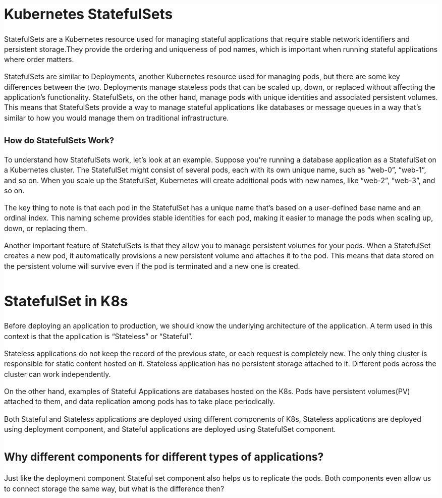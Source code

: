 # Kubernetes StatefulSets

StatefulSets are a Kubernetes resource used for managing stateful applications that require stable network identifiers and persistent storage.They provide  the ordering and uniqueness of pod names, which is important when running stateful applications where order matters.

StatefulSets are similar to Deployments, another Kubernetes resource used for managing pods, but there are some key differences between the two. Deployments manage stateless pods that can be scaled up, down, or replaced without affecting the application’s functionality. StatefulSets, on the other hand, manage pods with unique identities and associated persistent volumes. This means that StatefulSets provide a way to manage stateful applications like databases or message queues in a way that’s similar to how you would manage them on traditional infrastructure.

### How do StatefulSets Work?

To understand how StatefulSets work, let’s look at an example. Suppose you’re running a database application as a StatefulSet on a Kubernetes cluster. The StatefulSet might consist of several pods, each with its own unique name, such as “web-0”, “web-1”, and so on. When you scale up the StatefulSet, Kubernetes will create additional pods with new names, like “web-2”, “web-3”, and so on.

The key thing to note is that each pod in the StatefulSet has a unique name that’s based on a user-defined base name and an ordinal index. This naming scheme provides stable identities for each pod, making it easier to manage the pods when scaling up, down, or replacing them.

Another important feature of StatefulSets is that they allow you to manage persistent volumes for your pods. When a StatefulSet creates a new pod, it automatically provisions a new persistent volume and attaches it to the pod. This means that data stored on the persistent volume will survive even if the pod is terminated and a new one is created.


# StatefulSet in K8s

Before deploying an application to production, we should know the underlying architecture of the application. A term used in this context is that the application is “Stateless” or “Stateful”.

Stateless applications do not keep the record of the previous state, or each request is completely new. The only thing cluster is responsible for static content hosted on it. Stateless application has no persistent storage attached to it. Different pods across the cluster can work independently.

On the other hand, examples of Stateful Applications are databases hosted on the K8s. Pods have persistent volumes(PV) attached to them, and data replication among pods has to take place periodically.

Both Stateful and Stateless applications are deployed using different components of K8s, Stateless applications are deployed using deployment component, and Stateful applications are deployed using StatefulSet component.

## Why different components for different types of applications?

Just like the deployment component Stateful set component also helps us to replicate the pods. Both components even allow us to connect storage the same way, but what is the difference then?
